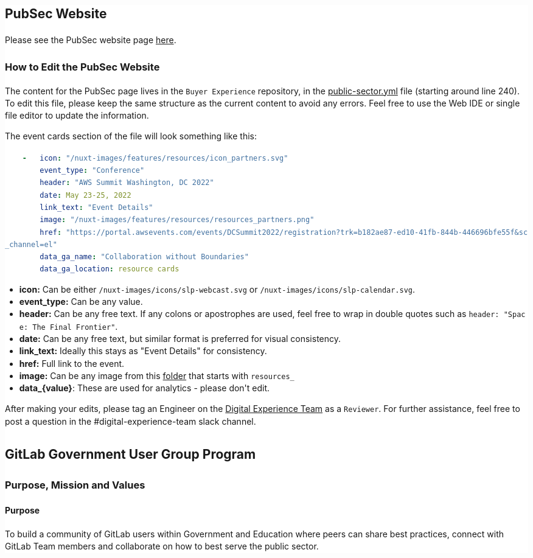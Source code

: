 ## PubSec Website

Please see the PubSec website page [here](https://about.gitlab.com/solutions/public-sector/).

### How to Edit the PubSec Website

The content for the PubSec page lives in the `Buyer Experience` repository, in the [public-sector.yml](https://gitlab.com/gitlab-com/marketing/digital-experience/buyer-experience/-/blob/main/content/solutions/public-sector.yml#L240) file (starting around line 240). To edit this file, please keep the same structure as the current content to avoid any errors. Feel free to use the Web IDE or single file editor to update the information.

The event cards section of the file will look something like this:

```yaml
    -   icon: "/nuxt-images/features/resources/icon_partners.svg"
        event_type: "Conference"
        header: "AWS Summit Washington, DC 2022"
        date: May 23-25, 2022
        link_text: "Event Details"
        image: "/nuxt-images/features/resources/resources_partners.png"
        href: "https://portal.awsevents.com/events/DCSummit2022/registration?trk=b182ae87-ed10-41fb-844b-446696bfe55f&sc_channel=el"
        data_ga_name: "Collaboration without Boundaries"
        data_ga_location: resource cards
```

- **icon:** Can be either `/nuxt-images/icons/slp-webcast.svg` or `/nuxt-images/icons/slp-calendar.svg`.
- **event_type:** Can be any value.
- **header:** Can be any free text. If any colons or apostrophes are used, feel free to wrap in double quotes such as `header: "Space: The Final Frontier"`.
- **date:** Can be any free text, but similar format is preferred for visual consistency.
- **link_text:** Ideally this stays as "Event Details" for consistency.
- **href:** Full link to the event.
- **image:** Can be any image from this [folder](https://gitlab.com/gitlab-com/marketing/digital-experience/buyer-experience/-/tree/main/static/nuxt-images/features/resources) that starts with `resources_`
- **data_{value}**: These are used for analytics - please don't edit.

After making your edits, please tag an Engineer on the [Digital Experience Team](/handbook/marketing/digital-experience/#groups-metrics--team-members) as a `Reviewer`. For further assistance, feel free to post a question in the #digital-experience-team slack channel.

## GitLab Government User Group Program

### Purpose, Mission and Values

#### Purpose

To build a community of GitLab users within Government and Education where peers can share best practices, connect with GitLab Team members and collaborate on how to best serve the public sector.

